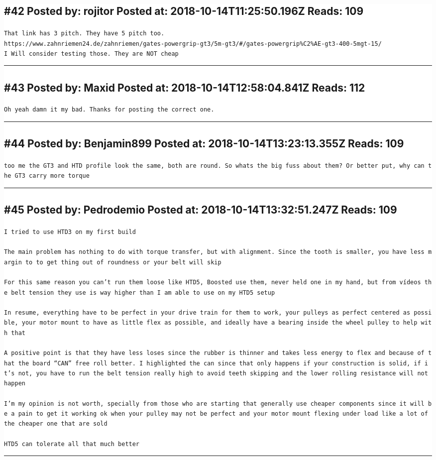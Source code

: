 ## \#42 Posted by: rojitor Posted at: 2018-10-14T11:25:50.196Z Reads: 109

```
That link has 3 pitch. They have 5 pitch too.
https://www.zahnriemen24.de/zahnriemen/gates-powergrip-gt3/5m-gt3/#/gates-powergrip%C2%AE-gt3-400-5mgt-15/
I Will consider testing those. They are NOT cheap
```

---
## \#43 Posted by: Maxid Posted at: 2018-10-14T12:58:04.841Z Reads: 112

```
Oh yeah damn it my bad. Thanks for posting the correct one.
```

---
## \#44 Posted by: Benjamin899 Posted at: 2018-10-14T13:23:13.355Z Reads: 109

```
too me the GT3 and HTD profile look the same, both are round. So whats the big fuss about them? Or better put, why can the GT3 carry more torque
```

---
## \#45 Posted by: Pedrodemio Posted at: 2018-10-14T13:32:51.247Z Reads: 109

```
I tried to use HTD3 on my first build

The main problem has nothing to do with torque transfer, but with alignment. Since the tooth is smaller, you have less margin to to get thing out of roundness or your belt will skip

For this same reason you can’t run them loose like HTD5, Boosted use them, never held one in my hand, but from vídeos the belt tension they use is way higher than I am able to use on my HTD5 setup

In resume, everything have to be perfect in your drive train for them to work, your pulleys as perfect centered as possible, your motor mount to have as little flex as possible, and ideally have a bearing inside the wheel pulley to help with that

A positive point is that they have less loses since the rubber is thinner and takes less energy to flex and because of that the board “CAN” free roll better. I highlighted the can since that only happens if your construction is solid, if it’s not, you have to run the belt tension really high to avoid teeth skipping and the lower rolling resistance will not happen 

I’m my opinion is not worth, specially from those who are starting that generally use cheaper components since it will be a pain to get it working ok when your pulley may not be perfect and your motor mount flexing under load like a lot of the cheaper one that are sold

HTD5 can tolerate all that much better
```

---